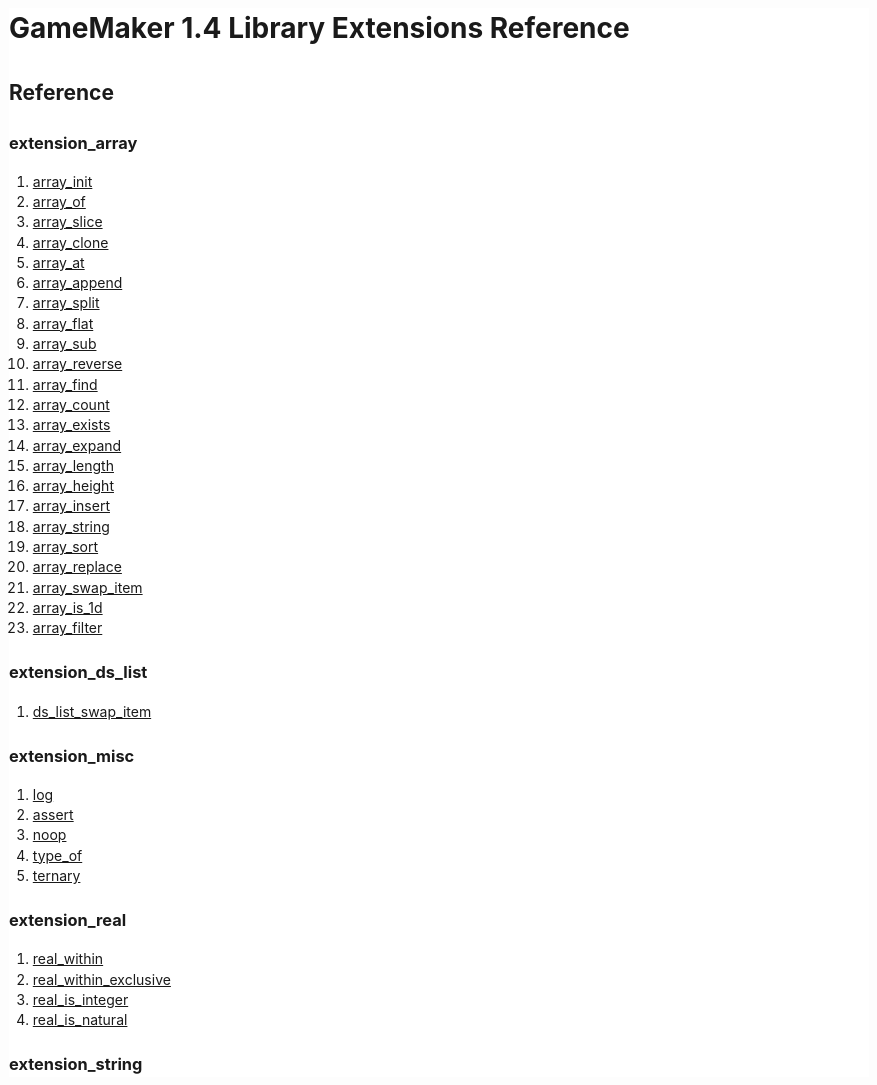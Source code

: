 # GameMaker 1.4 Library Extensions Reference
## Reference

### extension_array

1. [array_init](#array_init)
1. [array_of](#array_of)
1. [array_slice](#array_slice)
1. [array_clone](#array_clone)
1. [array_at](#array_at)
1. [array_append](#array_append)
1. [array_split](#array_split)
1. [array_flat](#array_flat)
1. [array_sub](#array_sub)
1. [array_reverse](#array_reverse)
1. [array_find](#array_find)
1. [array_count](#array_count)
1. [array_exists](#array_exists)
1. [array_expand](#array_expand)
1. [array_length](#array_length)
1. [array_height](#array_height)
1. [array_insert](#array_insert)
1. [array_string](#array_string)
1. [array_sort](#array_sort)
1. [array_replace](#array_replace)
1. [array_swap_item](#array_swap_item)
1. [array_is_1d](#array_is_1d)
1. [array_filter](#array_filter)

### extension_ds_list

1. [ds_list_swap_item](#ds_list_swap_item)

### extension_misc

1. [log](#log)
1. [assert](#assert)
1. [noop](#noop)
1. [type_of](#type_of)
1. [ternary](#ternary)

### extension_real

1. [real_within](#real_within)
1. [real_within_exclusive](#real_within_exclusive)
1. [real_is_integer](#real_is_integer)
1. [real_is_natural](#real_is_natural)

### extension_string
